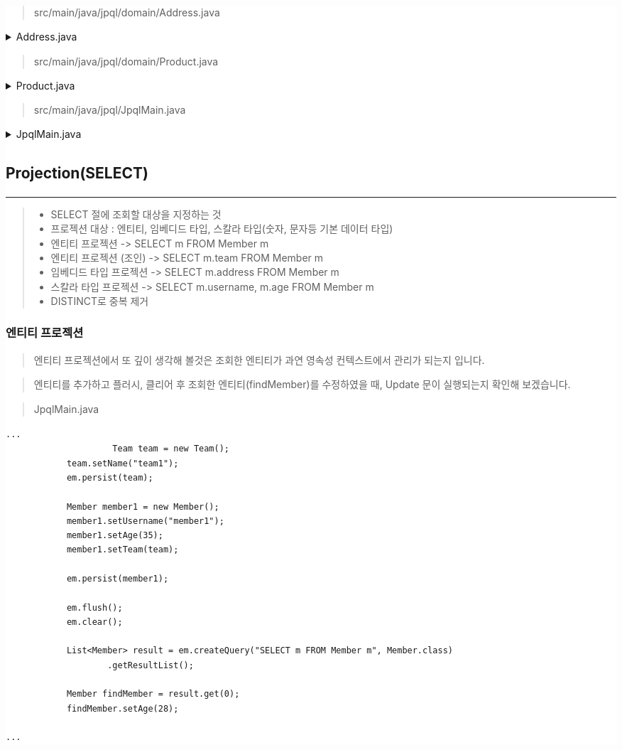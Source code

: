 
> src/main/java/jpql/domain/Address.java

<details title="펼치기/숨기기"><summary> Address.java </summary></details> 

> src/main/java/jpql/domain/Product.java


<details title="펼치기/숨기기"><summary> Product.java </summary></details> 
 	

> src/main/java/jpql/JpqlMain.java

<details title="펼치기/숨기기"><summary> JpqlMain.java </summary></details> 

## Projection(SELECT)
-------------------------------------
> - SELECT 절에 조회할 대상을 지정하는 것
> - 프로젝션 대상 : 엔티티, 임베디드 타입, 스칼라 타입(숫자, 문자등 기본 데이터 타입)
> - 엔티티 프로젝션 -> SELECT m FROM Member m
> - 엔티티 프로젝션 (조인) -> SELECT m.team FROM Member m
> - 임베디드 타입 프로젝션 -> SELECT m.address FROM Member m
> - 스칼라 타입 프로젝션  -> SELECT m.username, m.age FROM Member m
> - DISTINCT로 중복 제거


### 엔티티 프로젝션

> 엔티티 프로젝션에서 또 깊이 생각해 볼것은 조회한 엔티티가 과연 영속성 컨텍스트에서 관리가 되는지 입니다.

> 엔티티를 추가하고 플러시, 클리어 후 조회한 엔티티(findMember)를 수정하였을 때,  Update 문이 실행되는지 확인해 보겠습니다.

> JpqlMain.java

```
...
	                 Team team = new Team();
            team.setName("team1");
            em.persist(team);

            Member member1 = new Member();
            member1.setUsername("member1");
            member1.setAge(35);
            member1.setTeam(team);

            em.persist(member1);

            em.flush();
            em.clear();

            List<Member> result = em.createQuery("SELECT m FROM Member m", Member.class)
                    .getResultList();

            Member findMember = result.get(0);
            findMember.setAge(28);

...
```
